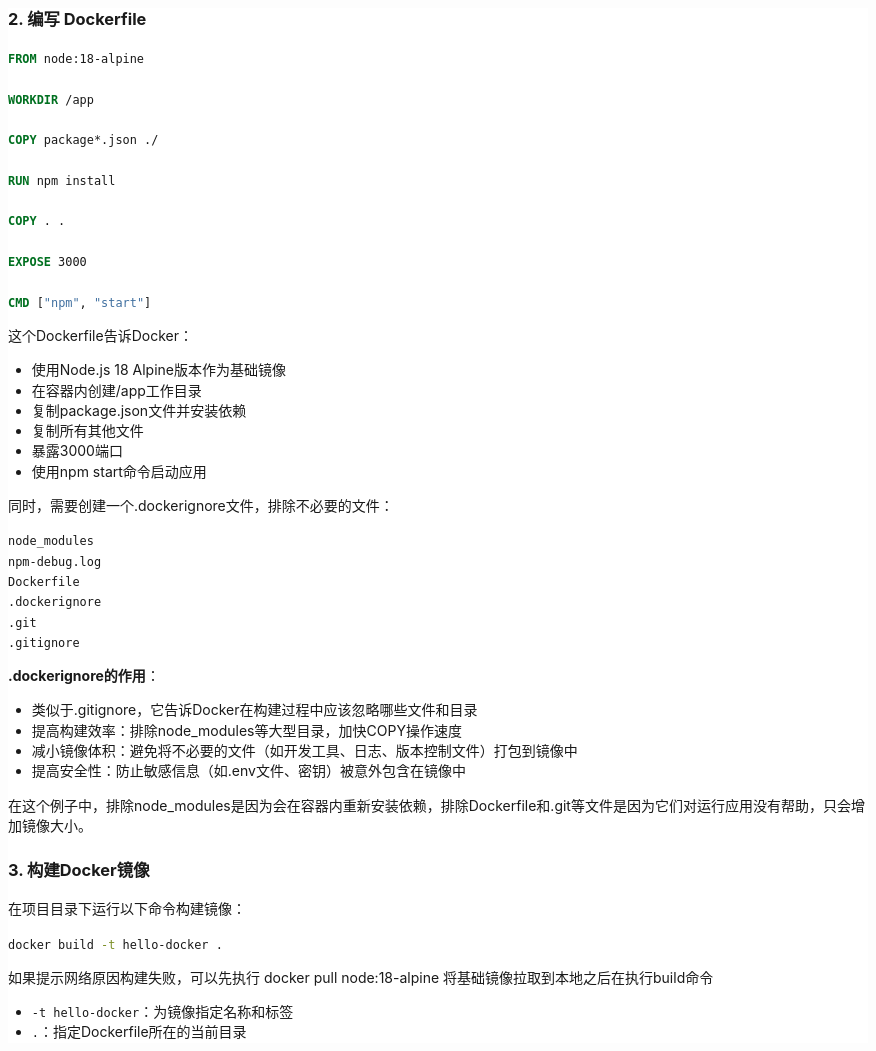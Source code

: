 ### 2. 编写 Dockerfile
```dockerfile
FROM node:18-alpine

WORKDIR /app

COPY package*.json ./

RUN npm install

COPY . .

EXPOSE 3000

CMD ["npm", "start"]
```

这个Dockerfile告诉Docker：

+ 使用Node.js 18 Alpine版本作为基础镜像
+ 在容器内创建/app工作目录
+ 复制package.json文件并安装依赖
+ 复制所有其他文件
+ 暴露3000端口
+ 使用npm start命令启动应用

同时，需要创建一个.dockerignore文件，排除不必要的文件：

```plain
node_modules
npm-debug.log
Dockerfile
.dockerignore
.git
.gitignore
```

**.dockerignore的作用**：

+ 类似于.gitignore，它告诉Docker在构建过程中应该忽略哪些文件和目录
+ 提高构建效率：排除node_modules等大型目录，加快COPY操作速度
+ 减小镜像体积：避免将不必要的文件（如开发工具、日志、版本控制文件）打包到镜像中
+ 提高安全性：防止敏感信息（如.env文件、密钥）被意外包含在镜像中

在这个例子中，排除node_modules是因为会在容器内重新安装依赖，排除Dockerfile和.git等文件是因为它们对运行应用没有帮助，只会增加镜像大小。

### 3. 构建Docker镜像
在项目目录下运行以下命令构建镜像：

```bash
docker build -t hello-docker .
```

如果提示网络原因构建失败，可以先执行 docker pull node:18-alpine 将基础镜像拉取到本地之后在执行build命令

+ `-t hello-docker`：为镜像指定名称和标签
+ `.`：指定Dockerfile所在的当前目录
